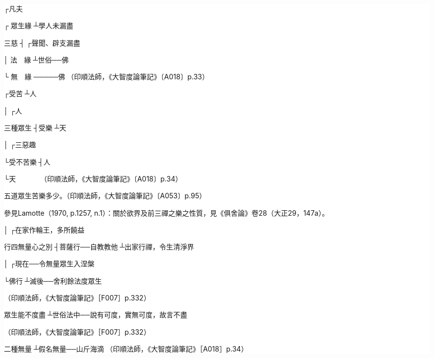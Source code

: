 [^122]: 三慈誰所行。（印順法師，《大智度論筆記》〔F001〕p.325）

┌凡夫

┌ 眾生緣 ┴學人未漏盡

三慈 ┤ ┌聲聞、辟支漏盡

│ 法　緣 ┴世俗──佛

└ 無　緣 ─────佛 （印順法師，《大智度論筆記》〔A018〕p.33）

[^123]: 佛所行處：佛心不住有為無為中，不依止三世，知所緣虛誑，故無緣。（印順法師，《大智度論筆
記》［D029］p.279）

[^124]: 參見Lamotte（1970, p.1254,
n.1）：三種慈被譬喻如給予財物、寶物以及如意真珠。

[^125]: ┌三惡趣

┌受苦 ┴人

│ ┌人

三種眾生 ┤受樂 ┴天

│ ┌三惡趣

└受不苦樂 ┤人

└天　　　　（印順法師，《大智度論筆記》〔A018〕p.34）

五道眾生苦樂多少。（印順法師，《大智度論筆記》〔A053〕p.95）

[^126]: 四無量心：慈取受樂人相，悲取受苦人相，喜取受喜人相，捨取不苦不樂人相。（印順法師，《大智度論筆記》［F001］p.325）

[^127]: 心＋（得苦時即是苦，得不苦不樂則安隱，以是饒益。行者行慈喜心，或時貪著心生；行悲心，或時）三十五字【石】。（大正25，210d，n.2）

[^128]: 喜樂之別。（印順法師，《大智度論筆記》［D001］p.239）

[^129]: 五塵：色、聲、香、味、觸。

[^130]: 初禪中三識相應樂：眼識、耳識、身識。

參見Lamotte（1970, p.1257,
n.1）：關於欲界及前三禪之樂之性質，見《俱舍論》卷28（大正29，147a）。

[^131]: 問者之意：為何要別說「慈無量（令眾生樂）、喜無量（令眾生喜）」。

[^132]: ┌凡夫、聲聞行─自調自利，空念眾生

│ ┌在家作輪王，多所饒益

行四無量心之別 ┤菩薩行──自教教他 ┴出家行禪，令生清淨界

│ ┌現在──令無量眾生入涅槃

└佛行 ┴滅後──舍利餘法度眾生

（印順法師，《大智度論筆記》［F007］p.332）

[^133]: 參見Lamotte（1970, p.1259,
n.1）：就此而言，眾生不能因聲聞之四無量而得到任何利益，因為聲聞所形成之無量心僅在自利。

[^134]: 一佛不度一切生。（印順法師，《大智度論筆記》〔C021〕p.222）

[^135]: 二諦：無眾生可度、可度。（印順法師，《大智度論筆記》〔C006〕p.191）

[^136]: ┌第一義中──實無眾生可度

眾生能不度盡 ┴世俗法中──說有可度，實無可度，故言不盡

（印順法師，《大智度論筆記》［F007］p.332）

[^137]: 諸佛功德：發心至法滅，一切是作法，有限量，必當息滅。（印順法師，《大智度論筆記》〔E012〕p.308）

[^138]: 如來壽命有限必入涅槃。（印順法師，《大智度論筆記》〔C026〕p.228）

[^139]: ┌實 無 量──虛空，涅槃，眾生性

二種無量 ┴假名無量──山斤海滴
（印順法師，《大智度論筆記》［A018］p.34）

[^140]: 渧＝滴【宋】【元】【明】【宮】。（大正25，210d，n.13）

[^141]: 破我：緣生性空中眾生不可得。（印順法師，《大智度論筆記》〔D001〕p.236）

[^142]: 成佛之相。（印順法師，《大智度論筆記》〔C026〕p.229）

[^143]: 動念即乖。念空非道，念有失相。（印順法師，《大智度論筆記》〔C013〕p.207）

[^144]: 動是魔縛，不動法印。分別憶想魔網，不動不依法印。（印順法師，《大智度論筆記》〔C013〕p.207）

[^145]: 違＝韋【元】【明】。（大正25，211d，n.2）


[^1]: 《摩訶般若波羅蜜經》卷1〈1
[^2]: 八種法：（1）三三昧：空三昧、無相三昧、無作三昧，（2）四禪，（3）四無量心，（4）四無色定，（5）八背捨，（6）八勝處，（7）九次第定，（8）十一切處。
[^3]: 參見《大智度論疏》卷6：「^答中有三復次：初對果辨次第；第二復次，對道品明次第；第三復次，對實觀辨次第。」（卍新續藏46，802a22-24）
[^4]: 涅槃三門。（印順法師，《大智度論筆記》〔A049〕p.85）
[^5]: ┌三七品──趣涅槃道
[^6]: 《大正藏》原作「小」，今依《高麗藏》作「少」（第14冊，576c18）。
[^7]: 八勝處：（1）內有色相外觀色少，（2）內有色相外觀色多，（3）內無色相外觀色少，（4）內無色相外觀色多，（5）內無色相外觀色青，（6）外觀色黃，（7）外觀色赤，（8）外觀色白。
[^8]: 八背捨：初二觀不淨，第三還觀淨。（印順法師，《大智度論筆記》〔F001〕p.326）
[^9]: 參見Lamotte（1970, p.1211,
[^10]: 觀眾生皆樂、皆苦、皆喜，無瞋愛。（印順法師，《大智度論筆記》〔F001〕p.325）
[^11]: ┌得解觀（易得）──八背捨等
[^12]: 參見Lamotte（1970, p.1212,
[^13]: 三十七品：是實觀。（印順法師，《大智度論筆記》〔A040〕p.76）
[^14]: 法從緣生，無我我所故空。（印順法師，《大智度論筆記》〔A049〕p.85）
[^15]: 〈忍智品〉，參見《大智度論》卷5（大正25，96b29-97a24）中「三三昧中之空三昧」。
[^16]: 法從緣生，無我我所故空，觀男女一異相實不可得故無相，無作者故無作。（印順法師，《大智度論筆記》〔A049〕p.85）
[^17]: 參見Lamotte（1970, p.1216,
[^18]: 參見Lamotte（1970, p.1217,
[^19]: 參見Lamotte（1970, p.1217,
[^20]: 《大智度論疏》卷6：^「『是身不得離身分』者，身分謂頭、足、腹、脊等；身者，謂神我微細總分之身。外人立意：執神我之身，及以頭足身分，雖非寘然是一，然非條異，故不得相離。」（卍新續藏46，803a3-6）
[^21]: 有＋（身）【元】【明】。（大正25，206d，n.12）
[^22]: 《大智度論疏》卷6：「^言『如見身分』者，如見頭足等身也。『足知有分法名為身』者，謂微細總分之身，即是神我之身也。」（卍新續藏46，803a6-8）
[^23]: 《大智度論疏》卷6：「^言『足等身分異身』者，此是別分之身異總分之身也。外人執意：有一神我微細總分之身，遍在別分身中也。『身即是男女相』者，此是別分之身，即是男女形相也。」（卍新續藏46，803a8-11）
[^24]: 參見《大智度論》卷12（大正25，148a23-150a17）。
[^25]: 《大智度論疏》卷6：「^言『若有是有分名為身』者，謂有有分之□，名為總分神我之身也。此牒所立。『為各各分中具足有』者，問言為總分之身在別分身中，頭中宛然具足有總分之身，乃至足手之中亦皆然也。『為身分分在諸分中』者，問意為有分頭還在別分身頭中，乃至於足亦皆然也。」（卍新續藏46，803a16-21）
[^26]: 身＝分【宮】。（大正25，206d，n.13）
[^27]: 《大智度論疏》卷6：「^『若諸分中具足有身者，頭中應有脚』者，既總分之身遍別分頭中，理宜有脚。若頭有足，理所不然，故以破之。若別分頭中有總分之頭，別分之頭得是其頭；別分頭中既有總分之足，別分之頭應名為足；既不名足，故知別分之中不得具足有總分身也。」（卍新續藏46，803a21-b1）
[^28]: 《大智度論疏》卷6：「^『若身分分在諸分中，是身與分無有異』者，爾為神我之身，應須寘然是一。若還隨諸□有頭足之殊者，是則與別分之身何差別也。若無差別，同無常滅壞也。進退二途理無歸趣，故知執有神我謂身有相，妄說而談也。」（卍新續藏46，803b1-6）
[^29]: 〔身法〕－【宋】【宮】【石】。（大正25，206d，n.14）
[^30]: 《大智度論疏》卷6：「^破中有三：初、以顛倒門破。二、『又身分多有分二』者下，多少不同門破。三、『復次，因無故果無』下，違世因果門破。」（卍新續藏46，803b7-9）
[^31]: 《大智度論疏》卷6：「^前中言『若足等身分與有分不異，頭則是足』者，此謂別分身頭即是別分身足。所以如此，若總分之身頭足差別，即是無常差別之法，與別分之身無異。若當有分之身無差別故，與別分之身合時，頭則是足。良由別分之身不與總分合時，則有頭足之別。今以別分之身與總分之身寘然是一，更無頭足之異，是故說言頭即是足也。又復總分之足在別分頭中，既寘然是一，故頭即足也。」（卍新續藏46，803b9-17）
[^32]: 分＋（少）【宋】。（大正25，206d，n.15）
[^33]: 《大智度論疏》卷6：「^外人救云：多因現一果，以諸分等多因，成一有分之果，明知有身。論師破云：因既是多，果不應一，正當此中第二『復次不應多作一、一作多』等。」（卍新續藏46，803b21-24）
[^34]: 《大智度論疏》卷6：「^又外人救云：汝破有分，不破身分。既有身分之因，還有有分之果。今破云：『因無故果無，非果無故因無』者，先立道理。若因果異體，得以因無類果無，非以果無類因無。今汝因果既一，則應以果無類因無；我已破果，故知因亦自破也。又復更解：如世間緣成因果，因果別異，但自有果，必有其因，有因未必有果。如似棟梁譬等是因，屋是棟梁等果；但有其屋，必有棟梁；自有棟梁，未必有屋。汝家立義，因果是一，無果之時，亦應無因。何以然者，以汝立義，因果是一故。若無果之時，猶有因在，此便是因果不一，何得說言因果是一。此並舊釋，今更解者，將明無其有分之果。先立道理：但因先果後，後以因無類果無，非果先因後故，非以果無證因無，此立理訖。」（卍新續藏46，803b24-c12）
[^35]: 《大智度論疏》卷6：「^言『若一若異中求身不可得』者，自下總結明無相。於中分二：初、結一異明無相，二、『若有男女』已下就即離明無相。」（卍新續藏46，803c17-19）
[^36]: 無＝不【宋】【元】【明】【宮】。（大正25，206d，n.16）
[^37]: 有＝生【宋】【元】【明】【宮】【石】。（大正25，206d，n.19）
[^38]: 參見Lamotte（1970, p.1219, n.1）：或作「行」（abhisaṃskāra）。
[^39]: 慧不離定：不住定是狂慧墮邪疑，住定破煩惱得實相。（印順法師，《大智度論筆記》〔C023〕p.224）
[^40]: 參見Lamotte（1970, p.1220,
[^41]: 涅槃：捨五眾及道法，得常樂涅槃（小）。（印順法師，《大智度論筆記》〔D007〕p.248）
[^42]: 何故名解脫門：行是法得涅槃真解脫故。（印順法師，《大智度論筆記》〔A049〕p.85）
[^43]: 涅槃：無餘是真，有餘為作門。（印順法師，《大智度論筆記》〔C025〕p.227）
[^44]: ┌ 空　（二）------空、無我
[^45]: 二＝十【元】【明】。（大正25，207d，n.2）
[^46]: 六因：1、相應因，2、共因（俱有因），3、相似因（同類因），4、遍因（遍行因），5、報因（異熟因），6、名因（能作因）。參見《大智度論》卷17（大正25，187a28-29），《俱舍論》卷5（大正29，30a）。
[^47]: 參見Lamotte（1970, p.1224,
[^48]: 小解（三解脫門）：法門分別。（印順法師，《大智度論筆記》〔A049〕p.85）
[^49]: 六地：四根本禪及未到定地、靜慮中間。
[^50]: 參見《大毘婆沙論》卷104：「^三三摩地：界者，若有漏是三界，若無漏是不繫。地者，若有漏在十一地，若無漏在九地。」（大正27，539b1-2）
[^51]: 參見《大毘婆沙論》卷104：「^根相應者，三根相應：謂樂、喜、捨。」（大正27，539b24）
[^52]: 參見《大毘婆沙論》卷104～卷105（大正27，538a-543a）。
[^53]: 參見Lamotte（1970, p.1225,
[^54]: 眾生空，參見《大智度論》卷12（大正25，148a23-150a15），卷14（163c7-164a），卷18（192c21-26），卷20（206b2-c10）。
[^55]: 參見《摩訶般若波羅蜜經》卷3〈9
[^56]: 釋疑：法空應無罪福疑。（印順法師，《大智度論筆記》〔D019〕p.263）
[^57]: 先＝無【宋】。（大正25，207d，n.3）
[^58]: 參見Lamotte（1970, p.1226,
[^59]: 參見《大智度論》卷18：「^邪見人言諸法皆空無所有，取諸法空相戲論；觀空人知諸法空，不取相、不戲論。」（大正25，193c28-194a1）
[^60]: 說空之所以。為斷愛結除邪見故說。（印順法師，《大智度論筆記》〔C023〕p.224）
[^61]: ┌空──→觀法空，心離，知世法虛誑如幻......取相則生憍慢，自謂能知實相
[^62]: 小解（三解脫門）：所緣。（印順法師，《大智度論筆記》［A049］p.85）
[^63]: 參見Lamotte（1970, p.1231,
[^64]: 三諦：苦諦、集諦、道諦。
[^65]: 所緣唯一實相。（印順法師，《大智度論筆記》［A049］p.85）
[^66]: 以此能觀世間即涅槃。（印順法師，《大智度論筆記》［A049］p.85）
[^67]: 《大智度論》卷20：「^是三解脫門，摩訶衍中是一法，以行因緣故，說有三種。」（大正25，207c4-5）
[^68]: 參見《大智度論》卷17（大正25，186a1-2，186c26-28）。
[^69]: 參見Lamotte（1970, p.1233,
[^70]: 〔是〕－【宋】【元】【明】【宮】【石】。（大正25，208d，n.3）
[^71]: （1）Lamotte教授認為此處之無漏五眾是「戒、定、慧、解脫、解脫知見」五分法身。參見Lamotte（1970,
[^72]: 《品類足論》卷13〈7
[^73]: 《品類足論》卷13：「^幾有見等者？一切無見。幾有對等者？一切無對。」（大正26，746b1-2）
[^74]: 《品類足論》卷13：「^幾有漏等者？一切應分別。謂諸靜慮或有漏、或無漏。云何有漏？謂靜慮所攝有漏五蘊。云何無漏？謂靜慮所攝無漏五蘊。」（大正26，746b2-5）
[^75]: 《品類足論》卷13：「^幾欲界繫等者？一切應分別。謂諸靜慮若有漏，色界繫；若無漏，是不繫。」（大正26，746c11-12）
[^76]: 《品類足論》卷13：「^幾非心等者？一切應分別。謂靜慮所攝身語業、心不相應行，非心，非心所，非心相應。受蘊、想蘊、相應行蘊，是心所，與心相應。心、意、識，唯是心。」（大正26，746c18-21）
[^77]: 《品類足論》卷13：「^幾隨心轉非受相應等者？一切應分別。謂各有四句：或隨心轉非受相應，謂靜慮所攝身語業及隨心轉心不相應行并受。或受相應非隨心轉，謂靜慮所攝心意識。或隨心轉亦受相應，謂靜慮所攝想蘊及相應行蘊。或非隨心轉非受相應，謂除靜慮所攝隨心轉心不相應行，諸餘靜慮所攝心不相應行。」（大正26，746c22-28）
[^78]: 中三禪＝三禪中二禪【元】【明】。（大正25，208d，n.4）
[^79]: 《品類足論》卷13：「^幾隨尋轉非伺相應等者？三非隨尋轉非伺相應，一應分別。謂初靜慮，應作四句：或隨尋轉非伺相應，謂初靜慮所攝身語業，及隨尋轉心不相應行，并伺。或伺相應非隨尋轉，謂初靜慮所攝尋。或隨尋轉亦伺相應，謂初靜慮所攝尋伺相應心心所法。或非隨尋轉非伺相應，謂除初靜慮所攝隨尋轉心不相應行，諸餘初靜慮所攝心不相應行。」（大正26，747a1-8）
[^80]: 《品類足論》卷13：「^幾因緣非有因等者？一切是因緣，亦有因。」（大正26，747b4-5）
[^81]: 《品類足論》卷13：「^幾等無間、非等無間緣等者？一切應分別。謂初靜慮有三句：或是等無間非等無間緣，謂未來現前正起心心所法。或是等無間亦等無間緣，謂過去、現在心心所法。或非等無間非等無間緣，謂除未來現前正起心心所法，諸餘未來心心所法，及身語業、心不相應行。」（大正26，747b5-11）
[^82]: 《品類足論》卷13：「^第四靜慮有三句：或是等無間非等無間緣，謂未來現前正起心心所法，及已生、正起無想定。或是等無間亦等無間緣，謂過去、現在心心所法。或非等無間非等無間緣，謂除未來現前正起心心所法，諸餘未來心心所法，及除等無間心不相應行，諸餘心不相應行并身語業。」（大正26，747b11-17）
[^83]: 《品類足論》卷13：「^幾所緣緣非有所緣等者？一切應分別。謂諸靜慮所攝身語業、心不相應行，是所緣緣，非有所緣；餘皆是所緣緣，亦有所緣。」（大正26，747b17-20）
[^84]: 《品類足論》卷13：「^幾增上緣、非有增上等者？一切是增上緣，亦有增上。」（大正26，747b20-21）
[^85]: 四禪之諸門分別，參見《品類足論》卷13（大正26，746b-747b）。
[^86]: 《大智度論》卷17：「^問曰：行何方便得禪波羅蜜？答曰：却五事（五塵）、除五法（五蓋）、行五行。」（大正25，181a11-13）
[^87]: 參見Lamotte（1970, p.1237, n.2）：禪定之相共有二十三。
[^88]: 參見《大智度論》卷17（大正25，185c2-186b23）。
[^89]: 參見《大智度論》卷17（大正25，181a11-187c18）。
[^90]: 參見Lamotte（1970, p.1237,
[^91]: 參見《大智度論疏》卷6：「^答中有二：初明大悲脩禪，二、『復次』已下，明離相不取。前中有三：初、明脩禪之意；二、『繫心緣中』已下明脩行次第；第三、『是菩薩雖知』已下，重辨脩意。」（卍新續藏46，806b17-19）
[^92]: 參見《長阿含經》卷8（9經）《眾集經》（大正1，50c18-23）；《長阿含經》卷13（20經）《阿摩晝經》（大正1，85b-c）；《中阿含經》卷42（164經）《分別觀法經》（大正1，695a-c）；《雜阿含經》卷17（474經）（大正2，121b）。
[^93]: 參見《大智度論疏》卷6：「^第二復次中有二：初一法喻為治患不取，後一法喻為淨智離著。」（卍新續藏46，806b19-21）
[^94]: 菩薩修禪之意。（印順法師，《大智度論筆記》〔A037〕p.73）
[^95]: 參見Lamotte（1970, p.1242,
[^96]: 參見Lamotte（1970, p.1242,
[^97]: 參見《大智度論》卷17：「^是四禪處有四等心、五神通、背捨、勝處、一切處、無諍三昧、願智、頂禪、自在定、練禪、十四變化心、般舟般、諸菩薩三昧：首楞嚴等──略說則百二十，諸佛三昧：不動等──略說則百八，及佛得道、捨壽，如是等種種功德、妙定，皆在禪中。以是故，禪名波羅蜜，餘定不名波羅蜜。」（大正25，185b21-27）
[^98]: 四禪中雖有四無量等八定，隨機開說。（印順法師，《大智度論筆記》〔A037〕p.73）
[^99]: 四無量心：為欲得大福德者說。（印順法師，《大智度論筆記》〔F001〕p.325）
[^100]: 四無色：為厭色者說。（印順法師，《大智度論筆記》〔F002〕p.327）
[^101]: 八勝處：為所緣中不得自在者說。（印順法師，《大智度論筆記》〔F002〕p.327）
[^102]: 八背捨：為有遮道不得通達者說。（印順法師，《大智度論筆記》〔F001〕p.326）
[^103]: 是＋（名心數）【元】【明】。（大正25，208d，n.14）
[^104]: 〔名〕－【宋】【元】【明】【宮】【石】。（大正25，208d，n.15）
[^105]: 業：雖心心數法並是後世業因緣，於作業中思最有力，但思得名。（印順法師，《大智度論筆記》〔C011〕p.202）
[^106]: 《大智度論》此處說「^四無量或有漏，或無漏」，此說法與說一切有部主張「四無量心唯有漏」有異。參見《品類足論》卷13：「此四無量......幾有漏等者，一切有漏。」（大正26，747b25-28）
[^107]: 《大智度論》此處說法與說一切有部說法不同。參見《品類足論》卷13：「^此四無量幾斷遍知所遍知等者？一切是斷遍知所遍知。幾應斷等者？一切是應斷。」（大正26，747c6-7）
[^108]: 參見Lamotte（1970, p.1244,
[^109]: 參見Lamotte（1970, p.1244,
[^110]: 四無量心之諸門分別，參見《品類足論》卷13（大正26，747b24-748b11），但部分說法與《大智度論》所述有異。
[^111]: 諸法實相即眾生相，取眾生相遠離實相。（印順法師，《大智度論筆記》［C023］p.224）
[^112]: 參見Lamotte（1970, p.1245,
[^113]: （1）《大智度論》中多處提及三種慈或三種悲，參見卷20：「^如《無盡意菩薩問》中說慈有三種：眾生緣、法緣、無緣。」（大正25，211c24-25），卷27：「^如《無盡意經》中說有三種慈悲：眾生緣、法緣、無緣。」（大正25，257b25-26），卷40：「^慈悲心有三種：眾生緣、法緣、無緣。凡夫人眾生緣；聲聞、辟支佛及菩薩，初眾生緣，後法緣；諸佛善修行畢竟空故名為無緣。」（大正25，350b25-28），卷50：「^一切眾生中具足慈悲智者：悲有三種：眾生緣、法緣、無緣。此中說無緣大悲名具足，所謂法性空乃至實相亦空，是名無緣大悲。菩薩深入實相，然後悲念眾生。譬如人有一子，得好寶物，則深心愛念，欲以與之。」（大正25，417b21-26），卷53：「^大悲如《阿差末經》中說有三種悲：眾生緣、法緣、無緣。無緣悲從畢竟空生。」（大正25，442a2-4）
[^114]: 參見《雜阿含經》卷32（916經）：「^聖弟子心與慈俱，無怨無嫉，無有瞋恚，廣大無量，滿於一方正受住，二方、三方乃至四方、四維、上下，一切世間，心與慈俱，無怨無嫉，無有瞋恚，廣大無量，善修習，充滿諸方，具足正受住。」（大正2，232a24-29）
[^115]: 參見Lamotte（1970, p.1247,
[^116]: 恚、恨、怨、惱之別：二說。（印順法師，《大智度論筆記》〔D002〕p.241）
[^117]: 參見Lamotte（1970, p.1247,
[^118]: 瞋為苦因，慈是樂緣。（印順法師，《大智度論筆記》〔D002〕p.241）
[^119]: 參見Lamotte（1970, p.1248,
[^120]: 廣、大、無量（九說）。（印順法師，《大智度論筆記》［J030］p.518）
[^121]: 參見Lamotte（1970, p.1249,
[^146]: 參見Lamotte（1970, p.1263,
[^147]: 旃陀羅（Caṇḍāla）：屠種，屠家，惡煞，主煞人；魁膾；暴厲，執惡；下賤種，棄捐種；嚴熾，執暴惡人。（《梵和大辭典》，p.455）
[^148]: 阿育王弟韋陀輸七日作五事。（印順法師，《大智度論筆記》［I014］p.431）
[^149]: 參見Lamotte（1970, p.1264, n.1）：亦即樂與喜。
[^150]: 參見Lamotte（1970, p.1264,
[^151]: 參見Lamotte（1970, p.1266,
[^152]: 參見Lamotte（1970, p.1267, n.1）：Aṅguttara, III, p.225; Dīgha,
[^153]: 參見Lamotte（1970, p.1267,
[^154]: 三事：不兩舌、不惡口、不綺語。
[^155]: 印順法師，《空之探究》，pp.25-26：「^本來只是慈心，約義而分為四類，如《雜阿含經》卷29（大正2，209c-210a）說：『有比丘，修不淨觀斷貪欲，修慈心斷瞋恚，修無常想斷我慢，修安那般那念（入出息念）斷覺想（尋思）。』修習四類觀想，對治四類煩惱，也是《中阿含經》與《增支部》所說的。本來只說到修慈，但《中部》《教誡羅睺羅大經》，同樣的修法，卻說修慈，悲，喜，捨，不淨，無常，入出息念──七行，這是將慈行分為慈、悲、喜、捨──四行了。佛法重視慈心在世間德行中崇高價值，所以約義而分別為四心；如觀想成就，就是四無量定。」
[^156]: 《大毘婆沙論》卷83引契經：「^如契經說：住慈定者，刀、毒、水、火皆不能害，必無災橫而致命終。」（大正27，427a8-9）
[^157]: 悲心功德。（印順法師，《大智度論筆記》［F001］p.326）
[^158]: 參見Lamotte（1970, p.1268,
[^159]: 參見Lamotte（1970, p.1269,
[^160]: 悲：三十二種悲漸成大悲，功德之根本，般若之母，諸佛祖母。（印順法師，《大智度論筆記》〔C023〕p.224）
[^161]: 悲：能成大業。（印順法師，《大智度論筆記》〔C023〕p.224）
[^162]: 參見《雜阿含經》卷27（743經）：「^心與慈俱多修習，於淨最勝；悲心修習、多修習，空入處最勝；喜心修習、多修習，識入處最勝；捨心修習、多修習，無所有入處最勝。」（大正2，197c11-13）
[^163]: 參見Lamotte（1970, p.1271,
[^164]: 參見《瑜伽師地論》卷12（大正30，338b-c）。
[^165]: 說一切有部認為四無量心不能斷結，參見《發智論》卷17：「^思惟何等入慈定？答：與有情樂。......思惟何等入捨定？答：於有情捨。慈斷何繫結？答：無。悲、喜、捨斷何繫結？答：無。」（大正26，1010c5-8）
[^166]: （1）參見《大智度論》卷27：「^復次，佛大慈大悲等功德，不應一切如迦旃延法中分別求其相。上諸論議師，雖用迦旃延法分別顯示，不應盡信受。所以者何？迦旃延說大慈大悲，一切智慧，是有漏法、繫法、世間法，是事不爾。何以故？大慈大悲名為一切佛法之根本，云何言是有漏法、繫法、世間法？」（大正25，257b4-10）
[^167]: 四無量非但緣欲界，通無色界。（印順法師，《大智度論筆記》［D022］p.268）
[^168]: 參見《大寶積經》卷41〈12
[^169]: 參見Lamotte（1970, p.1274,
[^170]: 參見Lamotte（1970, p.1275,
[^171]: 參見Lamotte（1970, p.1275,
[^172]: 云何得滅色入無色。（印順法師，《大智度論筆記》［A038］p.74）
[^173]: 三種相：即色相、有對相、異相。
[^174]: 參見《雜阿含經》卷13（322經）（大正2，91c）。
[^175]: 〔及〕－【宋】【元】【明】【宮】。（大正25，212d，n.2）
[^176]: 無教色：即無表色。
[^177]: （1）參見Lamotte（1970, p.1277,
[^178]: 參見《大毘婆沙論》卷84（大正27，432b-c）。
[^179]: 三無色：識無邊處、無所有處、非想非非想處。
[^180]: 參見《大智度論》卷17（大正25，186c3-23）。
[^181]: 參見Lamotte（1970, p.1278,
[^182]: 《品類足論》卷14：「^幾有漏等者？一有漏，三應分別。謂空無邊處，或有漏、或無漏。云何有漏？謂空無邊處所攝有漏四蘊。云何無漏？謂空無邊處所攝無漏四蘊。識無邊處、無所有處亦爾。」（大正26，748c15-18）
[^183]: 是＋（非有想非無想處）【宋】【元】【明】【宮】【石】。（大正25，212d，n.4）
[^184]: 《品類足論》卷14：「^幾有異熟等者？一切應分別。謂空無邊處，或有異熟、或無異熟。云何有異熟？謂善有漏空無邊處。云何無異熟？謂無記、無漏。空無邊處、識無邊處、無所有處亦爾。非想非非想處，或有異熟、或無異熟。云何有異熟？謂善非想非非想處。云何無異熟？謂無記非想非非想處。」（大正26，748c19-25）
[^185]: 《品類足論》卷14：「^幾應修等者？一切應分別。謂空無邊處，或應修、或不應修。云何應修？謂善空無邊處。云何不應修？謂無記空無邊處。識無邊處、無所有處、非想非非想處亦爾。」（大正26，749a5-8）
[^186]: 《品類足論》卷14：「^幾染污等者？一切應分別。謂空無邊處，或染污、或不染污。云何染污？謂有覆空無邊處。云何不染污？謂無覆空無邊處。識無邊處、無所有處、非想非非想處亦爾。」（大正26，749a8-12）
[^187]: 《品類足論》卷14：「^幾是有等者？一是有，三應分別。謂三無色，若有漏是有，若無漏非有。」（大正26，749a15-16）
[^188]: 《品類足論》卷14：「^幾因相應等者？一切應分別。謂諸無色所攝心不相應行，因不相應；餘皆因相應。」（大正26，749a17-18）
[^189]: 《品類足論》卷14：「^此四無色與六善處相攝者，應作四句。或善處非無色，謂善色蘊及無色所不攝善四蘊，并擇滅。或無色非善處，謂無記四無色。或善處亦無色，謂善四無色。或非善處非無色，謂不善五蘊、無記色蘊，及無色所不攝無記四蘊，并虛空、非擇滅。」（大正26，749a19-24）
[^190]: 《品類足論》卷14：「^與五不善處相攝者，互不相攝。」（大正26，749a24-25）
[^191]: 《品類足論》卷14：「^與七無記處相攝者，應作四句。或無記處非無色，謂無記色蘊，及無色所不攝無記四蘊并虛空非擇滅。或無色非無記處，謂善四無色。或無記處亦無色，謂無記四無色。或非無記處非無色，謂不善五蘊、善色蘊，及無色所不攝善四蘊并擇滅。」（大正26，749a25-b1）
[^192]: 《品類足論》卷14：「^與三漏處相攝者，應作四句。或漏處非無色，謂一漏處及二漏處少分。或無色非漏處，謂漏處所不攝四無色。或漏處亦無色，謂二漏處少分。或非漏處非無色，謂色蘊，及漏處無色所不攝四蘊并無為法。」（大正26，749b1-6）
[^193]: 《品類足論》卷14：「^與五有漏處相攝者，應作四句。或有漏處非無色，謂有漏色蘊及無色所不攝有漏四蘊。或無色非有漏處，謂三無色少分。或有漏處亦無色，謂一無色及三無色少分。或非有漏處非無色，謂無漏色蘊，及無色所不攝無漏四蘊并無為法。」（大正26，749b6-11）
[^194]: 《品類足論》卷14：「^與八無漏處相攝者，應作四句。或無漏處非無色，謂無漏色蘊，及無色所不攝無漏四蘊并無為法。或無色非無漏處，謂一無色及三無色少分。或無漏處亦無色，謂三無色少分。或非無漏處非無色，謂有漏色蘊及無色所不攝有漏四蘊。」（大正26，749b11-16）
[^195]: 無色界見惑二十八使：苦有九使（貪、癡、慢、疑、身、邊、邪、見、戒），集有六使（貪、癡、慢、疑、邪、見），滅有六使（貪、癡、慢、疑、邪、見），道有七使（貪、癡、慢、疑、邪、見、戒），合計二十八使。
[^196]: 「學見道」亦稱為「學見跡」，謂已生道類智的有學位聖者，已具見四聖諦之跡故得此名。參見《大毘婆沙論》卷97：「^道類智已生，諸有學位名學見跡，已具見四聖諦跡故。」（大正27，504a28-29）
[^197]: 無色界修惑三使：貪、癡、慢。
[^198]: 《品類足論》卷14：「^此四無色幾見所斷等者？一切應分別。謂空無邊處：或見所斷、或修所斷、或非所斷。云何見所斷？謂空無邊處隨信、隨法行現觀邊忍所斷。此復云何？謂見所斷二十八隨眠，及彼相應彼等起心不相應行空無邊處。云何修所斷？謂空無邊處學見迹修所斷。此復云何？謂修所斷三隨眠，及彼相應彼等起心不相應行，并不染污有漏空無邊處。云何非所斷？謂無漏空無邊處。」（大正26，749b29-c8）
[^199]: 《品類足論》卷14：「^非想非非想處：或見所斷、或修所斷。云何見所斷？謂非想非非想處隨信、隨法行現觀邊忍所斷。此復云何？謂見所斷二十八隨眠，及彼相應彼等起心不相應行非想非非想處。云何修所斷？謂非想非非想處學見迹修所斷。此復云何？謂修所斷三隨眠，及彼相應彼等起心不相應行，并不染污非想非非想處。」（大正26，749c9-15）
[^200]: 《品類足論》卷14：「^幾非心等者？一切應分別。謂諸無色所攝心不相應行，非心，非心所，非心相應。受蘊、想蘊、相應行蘊，是心所，與心相應。心、意、識，唯是心。」（大正26，749c16-19）
[^201]: 《品類足論》卷14：「^幾隨心轉非受相應等者？一切應分別。謂各有四句：或隨心轉非受相應，謂無色所攝隨心轉心不相應行及受。或受相應非隨心轉，謂無色所攝心、意、識。或隨心轉亦受相應，謂無色所攝想蘊、相應行蘊。或非隨心轉非受相應，謂除無色所攝隨心轉心不相應行，諸餘無色所攝心不相應行。幾隨心轉非想行相應等者？除其自性，如受應知。」（大正26，749c19-26）
[^202]: 《品類足論》卷14：「^幾有身見為因非有身見因等者？一切應分別。謂空無邊處，或有身見為因、非有身見因，或有身見為因、亦有身見因，或非有身見為因、非有身見因。有身見為因非有身見因者，謂除過去、現在見苦所斷隨眠及彼相應俱有等空無邊處，亦除過去、現在見集所斷遍行隨眠及彼相應俱有空無邊處，亦除未來有身見相應空無邊處，亦除未來有身見及彼相應法生老住無常空無邊處，諸餘染污空無邊處。有身見為因、亦有身見因者，謂前所除空無邊處。非有身見為因、非有身見因者，謂不染污空無邊處。識無邊處、無所有處、非想非非想處亦爾。」（大正26，750a8-20）
[^203]: 《品類足論》卷14：「^幾因緣非有因等者？一切是因緣亦有因。」（大正26，750b18-19）
[^204]: 《品類足論》卷14：「^幾等無間非等無間緣等者？一切應分別。謂空無邊處有三句：或是等無間非等無間緣，謂未來現前正起心心所空無邊處，及過去、現在阿羅漢命終時心心所空無邊處。或是等無間亦等無間緣，謂除過去、現在阿羅漢命終時心心所空無邊處，諸餘過去、現在心心所空無邊處。或非等無間非等無間緣，謂除未來現前正起心心所空無邊處，諸餘未來心心所空無邊處，及空無邊處心心不相應行。」（大正26，750b19-28）
[^205]: 《品類足論》卷14：「^非想非非想處有三句。或是等無間非等無間緣，謂未來現前正起心心所非想非非想處，及過去、現在阿羅漢命終時心心所非想非非想處，并已生正起滅定。或是等無間亦等無間緣，謂除過去、現在阿羅漢命終時心心所非想非非想處，諸餘過去、現在心心所非想非非想處。或非等無間非等無間緣，謂除未來現前正起心心所非想非非想處，諸餘未來心心所非想非非想處，及除等無間心不相應行非想非非想處，諸餘心不相應行非想非非想處。」（大正26，750b29-c10）
[^206]: 《品類足論》卷14：「^幾所緣緣非有所緣等者？一切應分別。謂諸無色所攝心不相應行是所緣緣非有所緣，諸餘無色是所緣緣亦有所緣。」（大正26，750c10-13）
[^207]: 《品類足論》卷14：「^幾增上緣非有增上等者？一切增上緣亦有增上。」（大正26，750c13-14）
[^208]: 關於四無色定之法門分別，參見《品類足論》卷14（大正26，748c12-750c21），《眾事分阿毘曇論》卷10〈7
[^209]: 實相共智慧。（印順法師，《大智度論筆記》〔C026〕p.229）